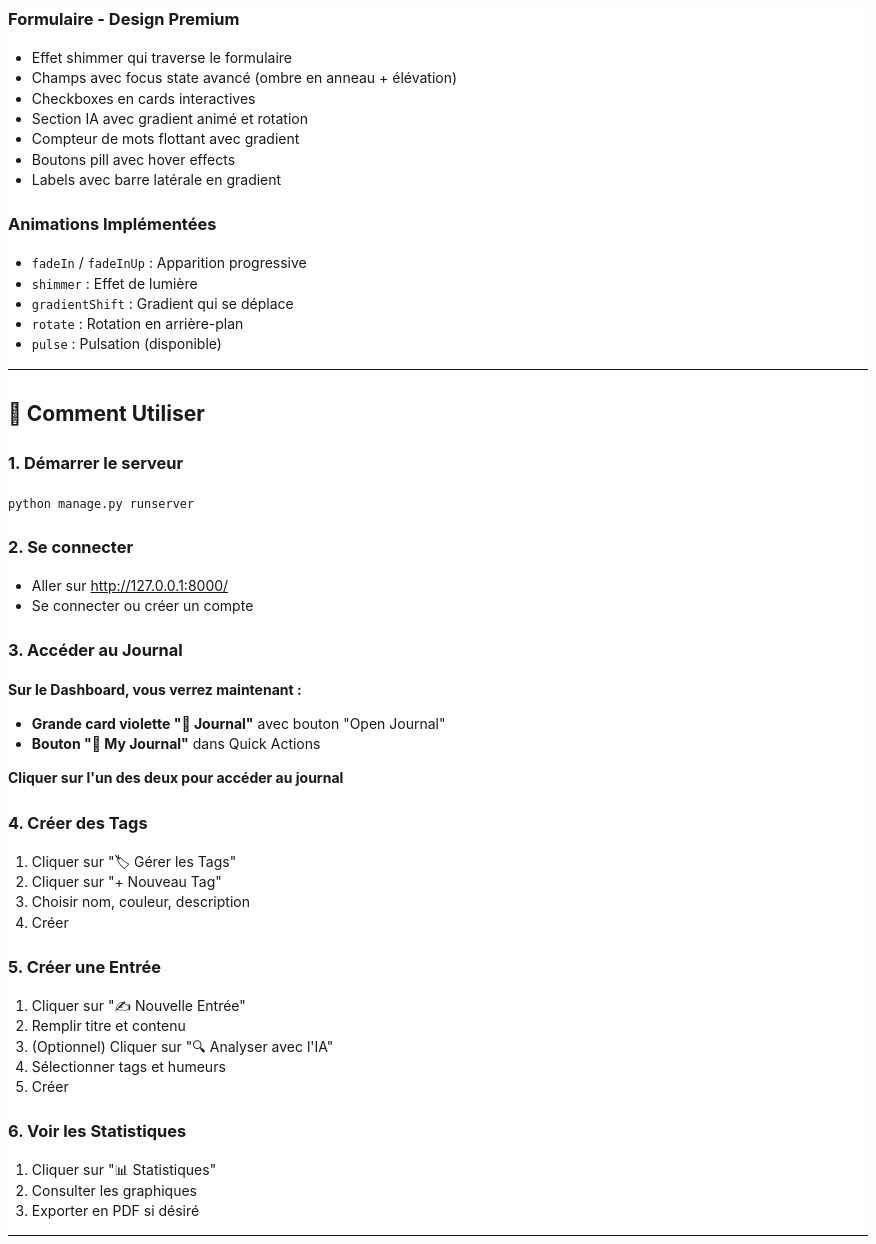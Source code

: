 ### **Formulaire - Design Premium**
- Effet shimmer qui traverse le formulaire
- Champs avec focus state avancé (ombre en anneau + élévation)
- Checkboxes en cards interactives
- Section IA avec gradient animé et rotation
- Compteur de mots flottant avec gradient
- Boutons pill avec hover effects
- Labels avec barre latérale en gradient

### **Animations Implémentées**
- `fadeIn` / `fadeInUp` : Apparition progressive
- `shimmer` : Effet de lumière
- `gradientShift` : Gradient qui se déplace
- `rotate` : Rotation en arrière-plan
- `pulse` : Pulsation (disponible)

---

## 🚀 Comment Utiliser

### **1. Démarrer le serveur**
```bash
python manage.py runserver
```

### **2. Se connecter**
- Aller sur http://127.0.0.1:8000/
- Se connecter ou créer un compte

### **3. Accéder au Journal**
**Sur le Dashboard, vous verrez maintenant :**
- **Grande card violette "📔 Journal"** avec bouton "Open Journal"
- **Bouton "📔 My Journal"** dans Quick Actions

**Cliquer sur l'un des deux pour accéder au journal**

### **4. Créer des Tags**
1. Cliquer sur "🏷️ Gérer les Tags"
2. Cliquer sur "+ Nouveau Tag"
3. Choisir nom, couleur, description
4. Créer

### **5. Créer une Entrée**
1. Cliquer sur "✍️ Nouvelle Entrée"
2. Remplir titre et contenu
3. (Optionnel) Cliquer sur "🔍 Analyser avec l'IA"
4. Sélectionner tags et humeurs
5. Créer

### **6. Voir les Statistiques**
1. Cliquer sur "📊 Statistiques"
2. Consulter les graphiques
3. Exporter en PDF si désiré

---